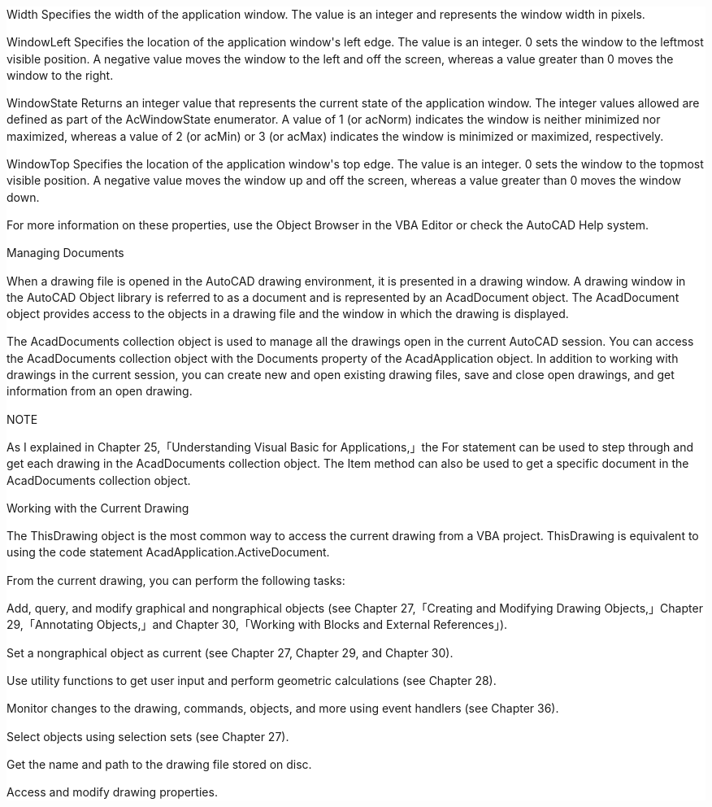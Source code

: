 Width Specifies the width of the application window. The value is an integer and represents the window width in pixels.

WindowLeft Specifies the location of the application window's left edge. The value is an integer. 0 sets the window to the leftmost visible position. A negative value moves the window to the left and off the screen, whereas a value greater than 0 moves the window to the right.

WindowState Returns an integer value that represents the current state of the application window. The integer values allowed are defined as part of the AcWindowState enumerator. A value of 1 (or acNorm) indicates the window is neither minimized nor maximized, whereas a value of 2 (or acMin) or 3 (or acMax) indicates the window is minimized or maximized, respectively.

WindowTop Specifies the location of the application window's top edge. The value is an integer. 0 sets the window to the topmost visible position. A negative value moves the window up and off the screen, whereas a value greater than 0 moves the window down.

For more information on these properties, use the Object Browser in the VBA Editor or check the AutoCAD Help system.

Managing Documents

When a drawing file is opened in the AutoCAD drawing environment, it is presented in a drawing window. A drawing window in the AutoCAD Object library is referred to as a document and is represented by an AcadDocument object. The AcadDocument object provides access to the objects in a drawing file and the window in which the drawing is displayed.

The AcadDocuments collection object is used to manage all the drawings open in the current AutoCAD session. You can access the AcadDocuments collection object with the Documents property of the AcadApplication object. In addition to working with drawings in the current session, you can create new and open existing drawing files, save and close open drawings, and get information from an open drawing.

NOTE

As I explained in Chapter 25,「Understanding Visual Basic for Applications,」the For statement can be used to step through and get each drawing in the AcadDocuments collection object. The Item method can also be used to get a specific document in the AcadDocuments collection object.

Working with the Current Drawing

The ThisDrawing object is the most common way to access the current drawing from a VBA project. ThisDrawing is equivalent to using the code statement AcadApplication.ActiveDocument.

From the current drawing, you can perform the following tasks:

Add, query, and modify graphical and nongraphical objects (see Chapter 27,「Creating and Modifying Drawing Objects,」Chapter 29,「Annotating Objects,」and Chapter 30,「Working with Blocks and External References」).

Set a nongraphical object as current (see Chapter 27, Chapter 29, and Chapter 30).

Use utility functions to get user input and perform geometric calculations (see Chapter 28).

Monitor changes to the drawing, commands, objects, and more using event handlers (see Chapter 36).

Select objects using selection sets (see Chapter 27).

Get the name and path to the drawing file stored on disc.

Access and modify drawing properties.
